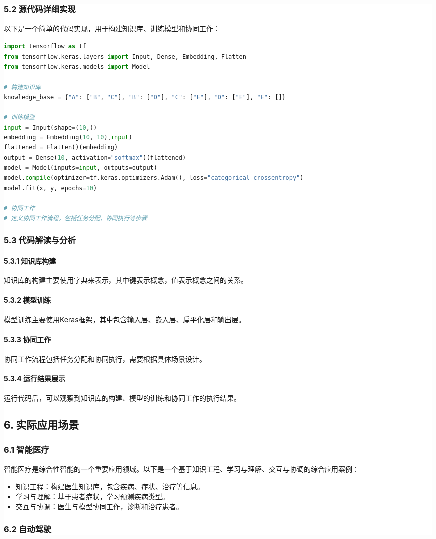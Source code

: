 ### 5.2 源代码详细实现

以下是一个简单的代码实现，用于构建知识库、训练模型和协同工作：

```python
import tensorflow as tf
from tensorflow.keras.layers import Input, Dense, Embedding, Flatten
from tensorflow.keras.models import Model

# 构建知识库
knowledge_base = {"A": ["B", "C"], "B": ["D"], "C": ["E"], "D": ["E"], "E": []}

# 训练模型
input = Input(shape=(10,))
embedding = Embedding(10, 10)(input)
flattened = Flatten()(embedding)
output = Dense(10, activation="softmax")(flattened)
model = Model(inputs=input, outputs=output)
model.compile(optimizer=tf.keras.optimizers.Adam(), loss="categorical_crossentropy")
model.fit(x, y, epochs=10)

# 协同工作
# 定义协同工作流程，包括任务分配、协同执行等步骤
```

### 5.3 代码解读与分析

#### 5.3.1 知识库构建

知识库的构建主要使用字典来表示，其中键表示概念，值表示概念之间的关系。

#### 5.3.2 模型训练

模型训练主要使用Keras框架，其中包含输入层、嵌入层、扁平化层和输出层。

#### 5.3.3 协同工作

协同工作流程包括任务分配和协同执行，需要根据具体场景设计。

#### 5.3.4 运行结果展示

运行代码后，可以观察到知识库的构建、模型的训练和协同工作的执行结果。

## 6. 实际应用场景

### 6.1 智能医疗

智能医疗是综合性智能的一个重要应用领域。以下是一个基于知识工程、学习与理解、交互与协调的综合应用案例：

- 知识工程：构建医生知识库，包含疾病、症状、治疗等信息。
- 学习与理解：基于患者症状，学习预测疾病类型。
- 交互与协调：医生与模型协同工作，诊断和治疗患者。

### 6.2 自动驾驶
